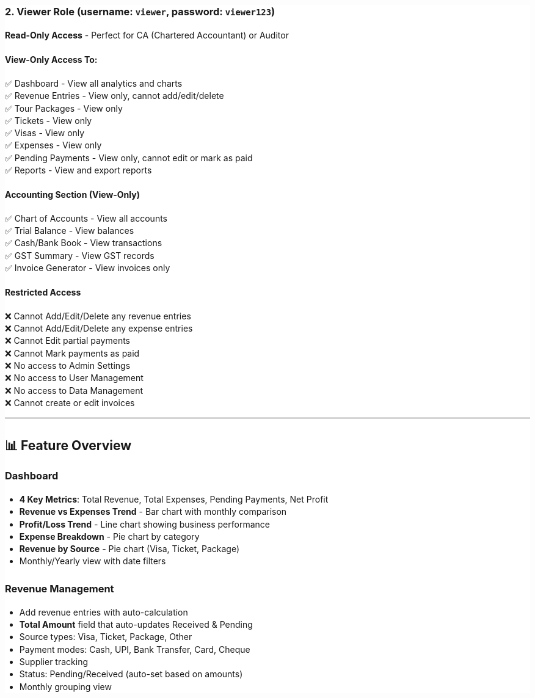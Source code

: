 
### 2. **Viewer Role** (username: `viewer`, password: `viewer123`)

**Read-Only Access** - Perfect for CA (Chartered Accountant) or Auditor

#### View-Only Access To:
✅ Dashboard - View all analytics and charts  
✅ Revenue Entries - View only, cannot add/edit/delete  
✅ Tour Packages - View only  
✅ Tickets - View only  
✅ Visas - View only  
✅ Expenses - View only  
✅ Pending Payments - View only, cannot edit or mark as paid  
✅ Reports - View and export reports  

#### Accounting Section (View-Only)
✅ Chart of Accounts - View all accounts  
✅ Trial Balance - View balances  
✅ Cash/Bank Book - View transactions  
✅ GST Summary - View GST records  
✅ Invoice Generator - View invoices only  

#### Restricted Access
❌ Cannot Add/Edit/Delete any revenue entries  
❌ Cannot Add/Edit/Delete any expense entries  
❌ Cannot Edit partial payments  
❌ Cannot Mark payments as paid  
❌ No access to Admin Settings  
❌ No access to User Management  
❌ No access to Data Management  
❌ Cannot create or edit invoices  

---

## 📊 Feature Overview

### Dashboard
- **4 Key Metrics**: Total Revenue, Total Expenses, Pending Payments, Net Profit
- **Revenue vs Expenses Trend** - Bar chart with monthly comparison
- **Profit/Loss Trend** - Line chart showing business performance
- **Expense Breakdown** - Pie chart by category
- **Revenue by Source** - Pie chart (Visa, Ticket, Package)
- Monthly/Yearly view with date filters

### Revenue Management
- Add revenue entries with auto-calculation
- **Total Amount** field that auto-updates Received & Pending
- Source types: Visa, Ticket, Package, Other
- Payment modes: Cash, UPI, Bank Transfer, Card, Cheque
- Supplier tracking
- Status: Pending/Received (auto-set based on amounts)
- Monthly grouping view
